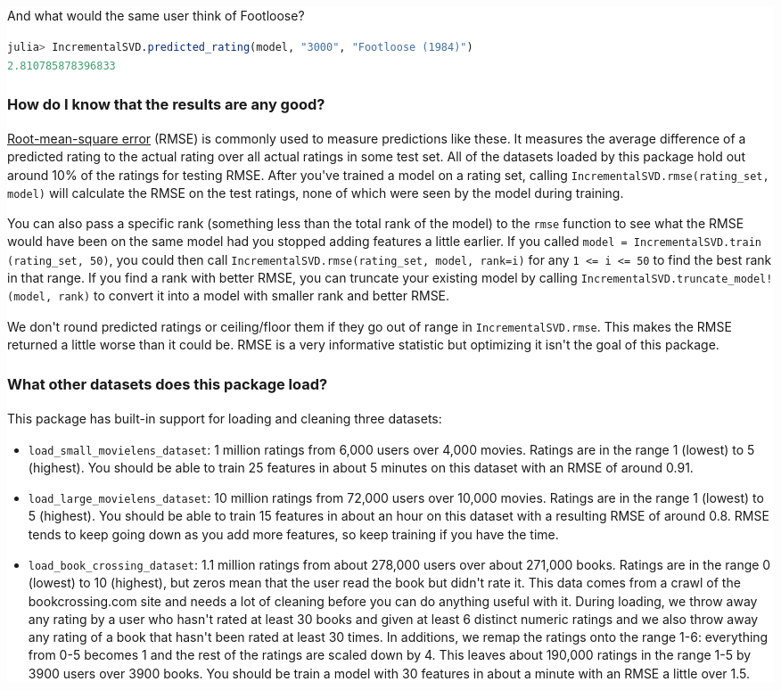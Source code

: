 And what would the same user think of Footloose?

```julia
julia> IncrementalSVD.predicted_rating(model, "3000", "Footloose (1984)")
2.810785878396833
```

### How do I know that the results are any good?

[Root-mean-square error][] (RMSE) is commonly used to measure predictions like these. It measures the average
difference of a predicted rating to the actual rating over all actual ratings in some test set. 
All of the datasets loaded by this package hold out
around 10% of the ratings for testing RMSE. After you've trained a model on a rating set, calling 
`IncrementalSVD.rmse(rating_set, model)` will calculate the RMSE on the test ratings, none of which
were seen by the model during training.

You can also pass a specific rank (something less than the total rank of the model) to the `rmse` function to see 
what the RMSE would have been on the same model had you stopped adding features a little earlier. If you called
`model = IncrementalSVD.train(rating_set, 50)`, you could then call `IncrementalSVD.rmse(rating_set, model, rank=i)` for any
`1 <= i <= 50` to find the best rank in that range. If you find a rank with better RMSE, you can truncate your
existing model by calling `IncrementalSVD.truncate_model!(model, rank)` to convert it into a model with smaller
rank and better RMSE.

We don't round predicted ratings or ceiling/floor them if they go out of range in `IncrementalSVD.rmse`. This
makes the RMSE returned a little worse than it could be. RMSE is a very informative statistic but optimizing it
isn't the goal of this package.

### What other datasets does this package load?

This package has built-in support for loading and cleaning three datasets:

* `load_small_movielens_dataset`: 1 million ratings from 6,000 users over 4,000 movies. Ratings are in the range 1 (lowest)
  to 5 (highest). You should be able to train
  25 features in about 5 minutes on this dataset with an RMSE of around 0.91.

* `load_large_movielens_dataset`: 10 million ratings from 72,000 users over 10,000 movies. Ratings are in the range 1 (lowest)
  to 5 (highest). You should be able to train 15 features in about an hour on this dataset with a resulting RMSE of around 0.8.
  RMSE tends to keep going down as you add more features, so keep training if you have the time.

* `load_book_crossing_dataset`: 1.1 million ratings from about 278,000 users over about 271,000 books. Ratings are in
  the range 0 (lowest) to 10 (highest), but zeros mean that the user read the book but didn't rate it. This data comes 
  from a crawl of the bookcrossing.com site and needs a lot of cleaning before you can 
  do anything useful with it. During loading, we throw away any rating by a user who hasn't rated at least 30 books and
  given at least 6 distinct numeric ratings and we also throw away any rating of a book that hasn't been rated at least
  30 times. In additions, we remap the ratings onto the range 1-6: everything from 0-5 becomes 1 and the rest of the
  ratings are scaled down by 4. This leaves about 190,000 ratings in the range 1-5 by 3900 users over 3900 books. You 
  should be train a model with 30 features in about a minute with an RMSE a little over 1.5.


[Julia]: http://www.julialang.org
[Netflix Prize competition]: http://en.wikipedia.org/wiki/Netflix_Prize
[Introduction]: http://sifter.org/~simon/journal/20061027.2.html
[More detail on the algorithm]: http://sifter.org/~simon/journal/20061211.html
[Derivation of the gradient descent update rule]: http://sifter.org/~simon/journal/20070815.html
[2005 paper by Funk and Gorrell]: http://citeseerx.ist.psu.edu/viewdoc/download?doi=10.1.1.125.8971&rep=rep1&type=pdf
[discussion]: http://www.netflixprize.com/community/viewtopic.php?id=453
[Movielens dataset]: http://grouplens.org/datasets/movielens
[Book-Crossing dataset]: http://www.informatik.uni-freiburg.de/~cziegler/BX
[cosine similarity]: http://en.wikipedia.org/wiki/Cosine_similarity
[Root-mean-square error]: http://en.wikipedia.org/wiki/Root-mean-square_deviation